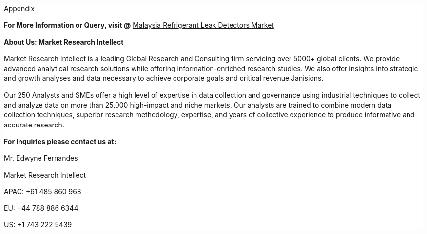 Appendix</span></em></p><p><span class="font-[700]"><strong>For More Information or Query, visit&nbsp;@</strong>&nbsp;</span><span class="font-[700]"><a href="https://www.marketresearchintellect.com/product/global-malaysia-refrigerant-leak-detectors-market-size-and-forecast/?utm_source=Linkedin&utm_medium=867" target="_blank" data-tracking-control-name="article-ssr-frontend-pulse_little-text-block" data-tracking-will-navigate="" data-test-link="">Malaysia Refrigerant Leak Detectors Market</a></span></p><p><strong><span class="font-[700]">About Us: Market Research Intellect</span></strong></p><p><span class="">Market Research Intellect is a leading Global Research and Consulting firm servicing over 5000+ global clients. We provide advanced analytical research solutions while offering information-enriched research studies.&nbsp;</span>We also offer insights into strategic and growth analyses and data necessary to achieve corporate goals and critical revenue Janisions.</p><p><span class="">Our 250 Analysts and SMEs offer a high level of expertise in data collection and governance using industrial techniques to collect and analyze data on more than 25,000 high-impact and niche markets. Our analysts are trained to combine modern data collection techniques, superior research methodology, expertise, and years of collective experience to produce informative and accurate research.</span></p><p><strong>For inquiries please contact us at:</strong></p><p>Mr. Edwyne Fernandes</p><p>Market Research Intellect</p><p>APAC: +61 485 860 968</p><p>EU: +44 788 886 6344</p><p>US: +1 743 222 5439</p>